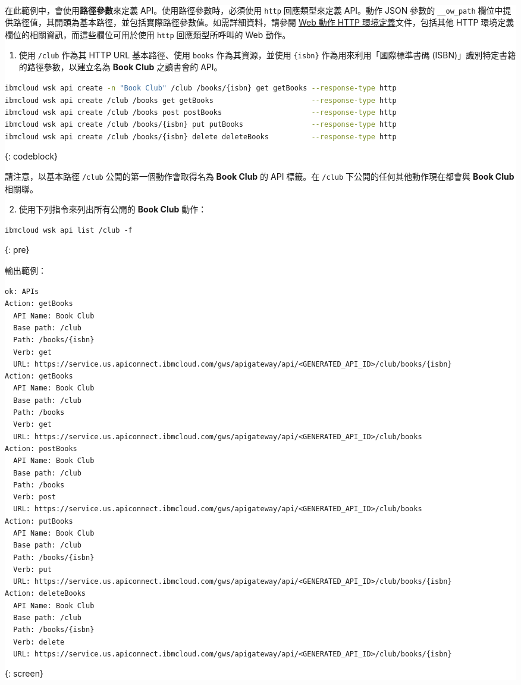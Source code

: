 在此範例中，會使用**路徑參數**來定義 API。使用路徑參數時，必須使用 `http` 回應類型來定義 API。動作 JSON 參數的 `__ow_path` 欄位中提供路徑值，其開頭為基本路徑，並包括實際路徑參數值。如需詳細資料，請參閱 [Web 動作 HTTP 環境定義](./openwhisk_webactions.html#http-context)文件，包括其他 HTTP 環境定義欄位的相關資訊，而這些欄位可用於使用 `http` 回應類型所呼叫的 Web 動作。

1. 使用 `/club` 作為其 HTTP URL 基本路徑、使用 `books` 作為其資源，並使用 `{isbn}` 作為用來利用「國際標準書碼 (ISBN)」識別特定書籍的路徑參數，以建立名為 **Book Club** 之讀書會的 API。
  ```bash
  ibmcloud wsk api create -n "Book Club" /club /books/{isbn} get getBooks --response-type http
  ibmcloud wsk api create /club /books get getBooks                       --response-type http
  ibmcloud wsk api create /club /books post postBooks                     --response-type http
  ibmcloud wsk api create /club /books/{isbn} put putBooks                --response-type http
  ibmcloud wsk api create /club /books/{isbn} delete deleteBooks          --response-type http
  ```
  {: codeblock}

  請注意，以基本路徑 `/club` 公開的第一個動作會取得名為 **Book Club** 的 API 標籤。在 `/club` 下公開的任何其他動作現在都會與 **Book Club** 相關聯。

2. 使用下列指令來列出所有公開的 **Book Club** 動作：
  ```
  ibmcloud wsk api list /club -f
  ```
  {: pre}

  輸出範例：
  ```
  ok: APIs
  Action: getBooks
    API Name: Book Club
    Base path: /club
    Path: /books/{isbn}
    Verb: get
    URL: https://service.us.apiconnect.ibmcloud.com/gws/apigateway/api/<GENERATED_API_ID>/club/books/{isbn}
  Action: getBooks
    API Name: Book Club
    Base path: /club
    Path: /books
    Verb: get
    URL: https://service.us.apiconnect.ibmcloud.com/gws/apigateway/api/<GENERATED_API_ID>/club/books
  Action: postBooks
    API Name: Book Club
    Base path: /club
    Path: /books
    Verb: post
    URL: https://service.us.apiconnect.ibmcloud.com/gws/apigateway/api/<GENERATED_API_ID>/club/books
  Action: putBooks
    API Name: Book Club
    Base path: /club
    Path: /books/{isbn}
    Verb: put
    URL: https://service.us.apiconnect.ibmcloud.com/gws/apigateway/api/<GENERATED_API_ID>/club/books/{isbn}
  Action: deleteBooks
    API Name: Book Club
    Base path: /club
    Path: /books/{isbn}
    Verb: delete
    URL: https://service.us.apiconnect.ibmcloud.com/gws/apigateway/api/<GENERATED_API_ID>/club/books/{isbn}
  ```
  {: screen}
